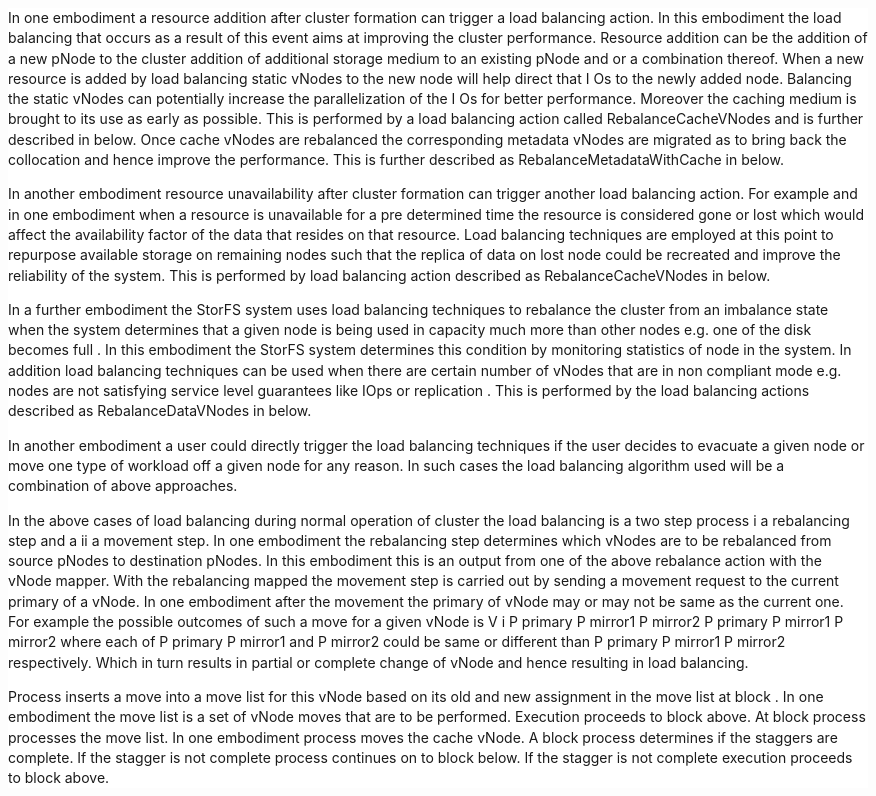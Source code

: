 In one embodiment a resource addition after cluster formation can trigger a load balancing action. In this embodiment the load balancing that occurs as a result of this event aims at improving the cluster performance. Resource addition can be the addition of a new pNode to the cluster addition of additional storage medium to an existing pNode and or a combination thereof. When a new resource is added by load balancing static vNodes to the new node will help direct that I Os to the newly added node. Balancing the static vNodes can potentially increase the parallelization of the I Os for better performance. Moreover the caching medium is brought to its use as early as possible. This is performed by a load balancing action called RebalanceCacheVNodes and is further described in below. Once cache vNodes are rebalanced the corresponding metadata vNodes are migrated as to bring back the collocation and hence improve the performance. This is further described as RebalanceMetadataWithCache in below.

In another embodiment resource unavailability after cluster formation can trigger another load balancing action. For example and in one embodiment when a resource is unavailable for a pre determined time the resource is considered gone or lost which would affect the availability factor of the data that resides on that resource. Load balancing techniques are employed at this point to repurpose available storage on remaining nodes such that the replica of data on lost node could be recreated and improve the reliability of the system. This is performed by load balancing action described as RebalanceCacheVNodes in below.

In a further embodiment the StorFS system uses load balancing techniques to rebalance the cluster from an imbalance state when the system determines that a given node is being used in capacity much more than other nodes e.g. one of the disk becomes full . In this embodiment the StorFS system determines this condition by monitoring statistics of node in the system. In addition load balancing techniques can be used when there are certain number of vNodes that are in non compliant mode e.g. nodes are not satisfying service level guarantees like IOps or replication . This is performed by the load balancing actions described as RebalanceDataVNodes in below.

In another embodiment a user could directly trigger the load balancing techniques if the user decides to evacuate a given node or move one type of workload off a given node for any reason. In such cases the load balancing algorithm used will be a combination of above approaches.

In the above cases of load balancing during normal operation of cluster the load balancing is a two step process i a rebalancing step and a ii a movement step. In one embodiment the rebalancing step determines which vNodes are to be rebalanced from source pNodes to destination pNodes. In this embodiment this is an output from one of the above rebalance action with the vNode mapper. With the rebalancing mapped the movement step is carried out by sending a movement request to the current primary of a vNode. In one embodiment after the movement the primary of vNode may or may not be same as the current one. For example the possible outcomes of such a move for a given vNode is V i P primary P mirror1 P mirror2 P  primary P  mirror1 P  mirror2 where each of P primary P mirror1 and P mirror2 could be same or different than P  primary P  mirror1 P  mirror2 respectively. Which in turn results in partial or complete change of vNode and hence resulting in load balancing.

Process inserts a move into a move list for this vNode based on its old and new assignment in the move list at block . In one embodiment the move list is a set of vNode moves that are to be performed. Execution proceeds to block above. At block process processes the move list. In one embodiment process moves the cache vNode. A block process determines if the staggers are complete. If the stagger is not complete process continues on to block below. If the stagger is not complete execution proceeds to block above.
